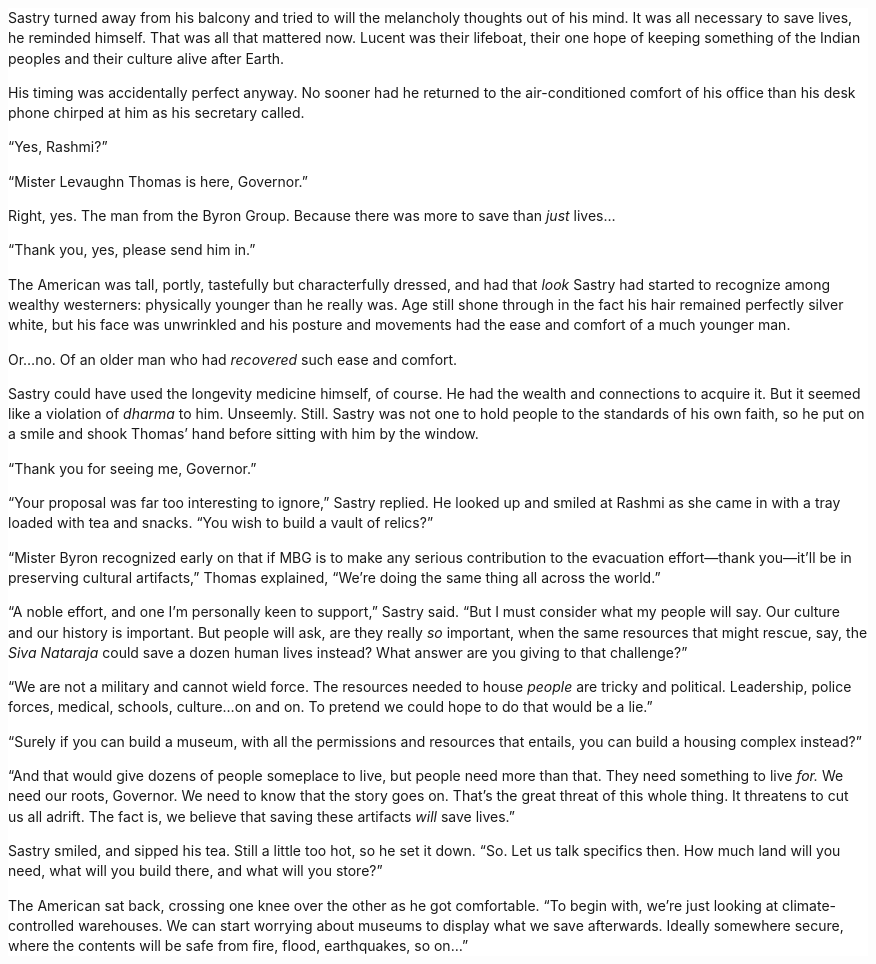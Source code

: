 Sastry turned away from his balcony and tried to will the melancholy thoughts out of his mind. It was all necessary to save lives, he reminded himself. That was all that mattered now. Lucent was their lifeboat, their one hope of keeping something of the Indian peoples and their culture alive after Earth.

His timing was accidentally perfect anyway. No sooner had he returned to the air-conditioned comfort of his office than his desk phone chirped at him as his secretary called. 

“Yes, Rashmi?”

“Mister Levaughn Thomas is here, Governor.”

Right, yes. The man from the Byron Group. Because there was more to save than *just* lives…

“Thank you, yes, please send him in.”

The American was tall, portly, tastefully but characterfully dressed, and had that *look* Sastry had started to recognize among wealthy westerners: physically younger than he really was. Age still shone through in the fact his hair remained perfectly silver white, but his face was unwrinkled and his posture and movements had the ease and comfort of a much younger man. 

Or…no. Of an older man who had *recovered* such ease and comfort. 

Sastry could have used the longevity medicine himself, of course. He had the wealth and connections to acquire it. But it seemed like a violation of *dharma* to him. Unseemly. Still. Sastry was not one to hold people to the standards of his own faith, so he put on a smile and shook Thomas’ hand before sitting with him by the window.

“Thank you for seeing me, Governor.”

“Your proposal was far too interesting to ignore,” Sastry replied. He looked up and smiled at Rashmi as she came in with a tray loaded with tea and snacks. “You wish to build a vault of relics?”

“Mister Byron recognized early on that if MBG is to make any serious contribution to the evacuation effort—thank you—it’ll be in preserving cultural artifacts,” Thomas explained, “We’re doing the same thing all across the world.”

“A noble effort, and one I’m personally keen to support,” Sastry said. “But I must consider what my people will say. Our culture and our history is important. But people will ask, are they really *so* important, when the same resources that might rescue, say, the *Siva Nataraja* could save a dozen human lives instead? What answer are you giving to that challenge?”

“We are not a military and cannot wield force. The resources needed to house *people* are tricky and political. Leadership, police forces, medical, schools, culture…on and on. To pretend we could hope to do that would be a lie.”

“Surely if you can build a museum, with all the permissions and resources that entails, you can build a housing complex instead?”

“And that would give dozens of people someplace to live, but people need more than that. They need something to live *for.* We need our roots, Governor. We need to know that the story goes on. That’s the great threat of this whole thing. It threatens to cut us all adrift. The fact is, we believe that saving these artifacts *will* save lives.”

Sastry smiled, and sipped his tea. Still a little too hot, so he set it down. “So. Let us talk specifics then. How much land will you need, what will you build there, and what will you store?”

The American sat back, crossing one knee over the other as he got comfortable. “To begin with, we’re just looking at climate-controlled warehouses. We can start worrying about museums to display what we save afterwards. Ideally somewhere secure, where the contents will be safe from fire, flood, earthquakes, so on…”
